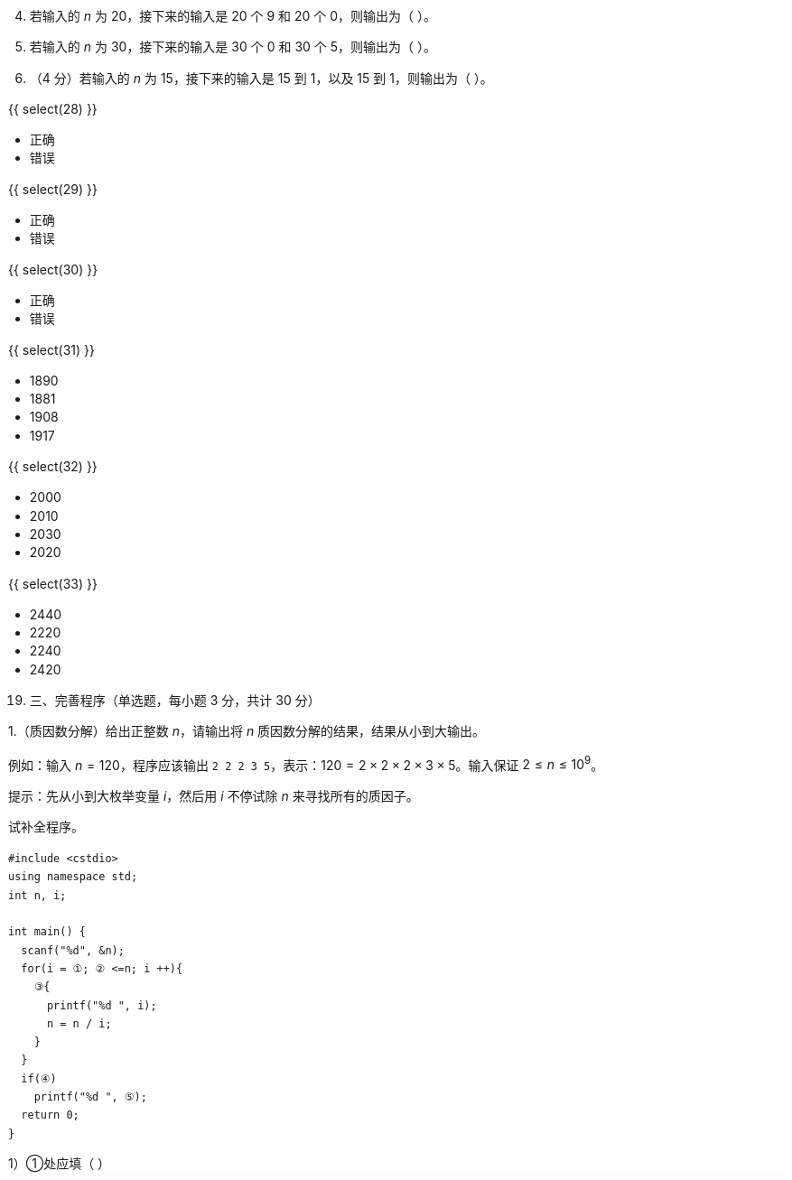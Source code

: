   4) 若输入的 $n$ 为 $20$，接下来的输入是 $20$ 个 $9$ 和 $20$ 个 $0$，则输出为（ ）。


  5) 若输入的 $n$ 为 $30$，接下来的输入是 $30$ 个 $0$ 和 $30$ 个 $5$，则输出为（ ）。


  6) （4 分）若输入的 $n$ 为 $15$，接下来的输入是 $15$ 到 $1$，以及  $15$ 到 $1$，则输出为（ ）。                         

{{ select(28) }}
- 正确
- 错误

{{ select(29) }}
- 正确
- 错误

{{ select(30) }}
- 正确
- 错误

{{ select(31) }}
- 1890
- 1881
- 1908
- 1917

{{ select(32) }}
- 2000 
- 2010
- 2030
- 2020

{{ select(33) }}
- 2440
- 2220
- 2240
- 2420

19. 三、完善程序（单选题，每小题 $3$ 分，共计 $30$ 分）

1.（质因数分解）给出正整数 $n$，请输出将 $n$ 质因数分解的结果，结果从小到大输出。

例如：输入 $n=120$，程序应该输出 `2 2 2 3 5`，表示：$120 = 2 \times 2 \times 2 \times 3 \times 5$。输入保证 $2\le n \le 10^9$。

提示：先从小到大枚举变量 $i$，然后用 $i$ 不停试除 $n$ 来寻找所有的质因子。

  试补全程序。
```
#include <cstdio>
using namespace std;
int n, i;

int main() {
  scanf("%d", &n);
  for(i = ①; ② <=n; i ++){
    ③{
      printf("%d ", i);
      n = n / i;
    }
  }
  if(④)
    printf("%d ", ⑤);
  return 0;
}
```
1）①处应填（ ）
